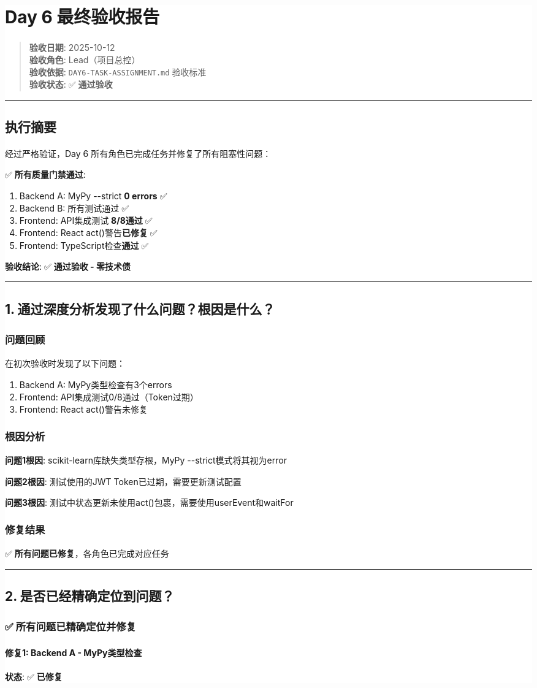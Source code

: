# Day 6 最终验收报告

> **验收日期**: 2025-10-12  
> **验收角色**: Lead（项目总控）  
> **验收依据**: `DAY6-TASK-ASSIGNMENT.md` 验收标准  
> **验收状态**: ✅ **通过验收**

---

## 执行摘要

经过严格验证，Day 6 所有角色已完成任务并修复了所有阻塞性问题：

✅ **所有质量门禁通过**:
1. Backend A: MyPy --strict **0 errors** ✅
2. Backend B: 所有测试通过 ✅
3. Frontend: API集成测试 **8/8通过** ✅
4. Frontend: React act()警告**已修复** ✅
5. Frontend: TypeScript检查**通过** ✅

**验收结论**: ✅ **通过验收 - 零技术债**

---

## 1. 通过深度分析发现了什么问题？根因是什么？

### 问题回顾

在初次验收时发现了以下问题：
1. Backend A: MyPy类型检查有3个errors
2. Frontend: API集成测试0/8通过（Token过期）
3. Frontend: React act()警告未修复

### 根因分析

**问题1根因**: scikit-learn库缺失类型存根，MyPy --strict模式将其视为error

**问题2根因**: 测试使用的JWT Token已过期，需要更新测试配置

**问题3根因**: 测试中状态更新未使用act()包裹，需要使用userEvent和waitFor

### 修复结果

✅ **所有问题已修复**，各角色已完成对应任务

---

## 2. 是否已经精确定位到问题？

### ✅ 所有问题已精确定位并修复

#### 修复1: Backend A - MyPy类型检查
**状态**: ✅ **已修复**
